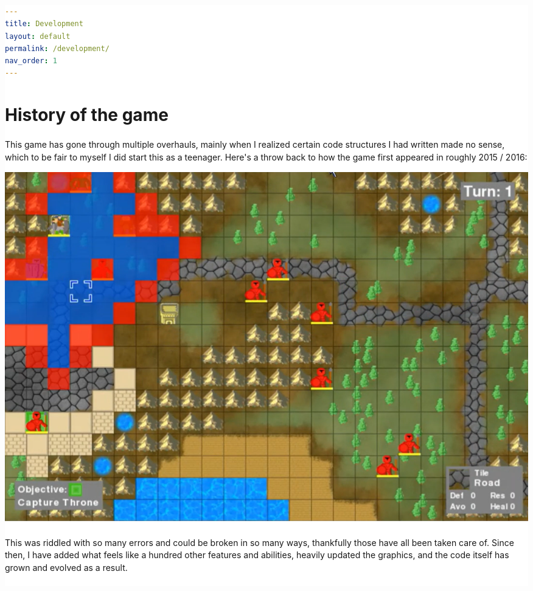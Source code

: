 ```yaml
---
title: Development
layout: default
permalink: /development/
nav_order: 1
---
```


# History of the game
This game has gone through multiple overhauls, mainly when I realized certain code structures I had written made no sense, which to be fair to myself I did start this as a teenager. Here's a throw back to how the game first appeared in roughly 2015 / 2016:<br>
<center>
  <img src="/assets/development/oldVersionScreenshot.png" alt="">
</center>
<br>
This was riddled with so many errors and could be broken in so many ways, thankfully those have all been taken care of.
Since then, I have added what feels like a hundred other features and abilities, heavily updated the graphics, and the code itself has grown and evolved as a result.
<br><br>
